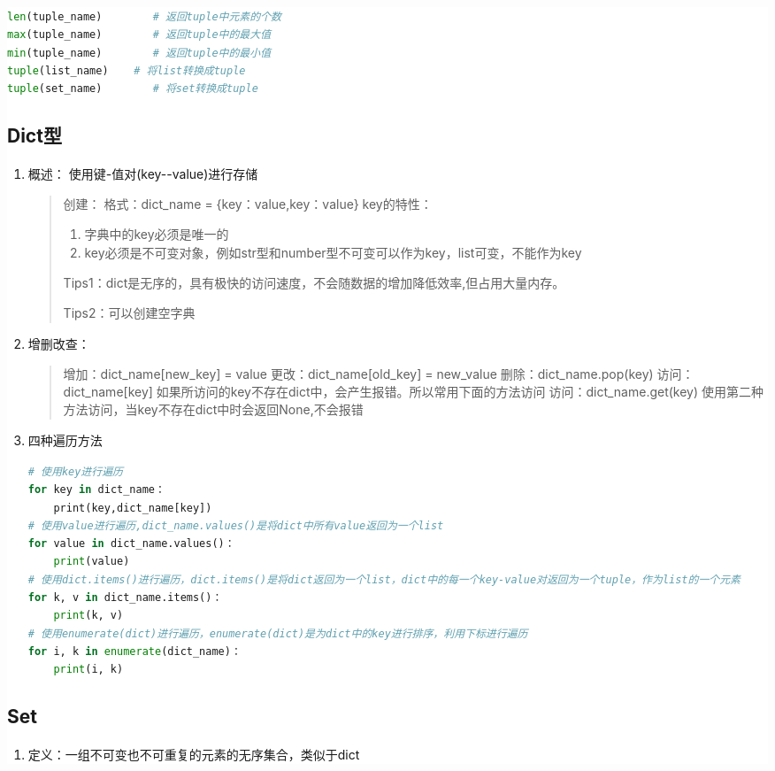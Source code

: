    ```python
   len(tuple_name)        # 返回tuple中元素的个数
   max(tuple_name)        # 返回tuple中的最大值
   min(tuple_name)        # 返回tuple中的最小值
   tuple(list_name)    # 将list转换成tuple
   tuple(set_name)        # 将set转换成tuple
   ```

## Dict型

1. 概述： 使用键-值对(key--value)进行存储

   > 创建：
   > 格式：dict_name = {key：value,key：value}
   > key的特性：
   >
   > 1. 字典中的key必须是唯一的
   > 2. key必须是不可变对象，例如str型和number型不可变可以作为key，list可变，不能作为key
   >
   > Tips1：dict是无序的，具有极快的访问速度，不会随数据的增加降低效率,但占用大量内存。
   >
   > Tips2：可以创建空字典

2. 增删改查：

   > 增加：dict_name[new_key] = value
   > 更改：dict_name[old_key] = new_value
   > 删除：dict_name.pop(key)
   > 访问：dict_name[key]
   > 如果所访问的key不存在dict中，会产生报错。所以常用下面的方法访问
   > 访问：dict_name.get(key)
   > 使用第二种方法访问，当key不存在dict中时会返回None,不会报错

3. 四种遍历方法

   ```python
   # 使用key进行遍历
   for key in dict_name：
       print(key,dict_name[key])
   # 使用value进行遍历,dict_name.values()是将dict中所有value返回为一个list
   for value in dict_name.values()：
       print(value)
   # 使用dict.items()进行遍历，dict.items()是将dict返回为一个list，dict中的每一个key-value对返回为一个tuple，作为list的一个元素
   for k, v in dict_name.items()：
       print(k, v)
   # 使用enumerate(dict)进行遍历，enumerate(dict)是为dict中的key进行排序，利用下标进行遍历
   for i, k in enumerate(dict_name)：
       print(i, k)
   ```

## Set

1. 定义：一组不可变也不可重复的元素的无序集合，类似于dict
